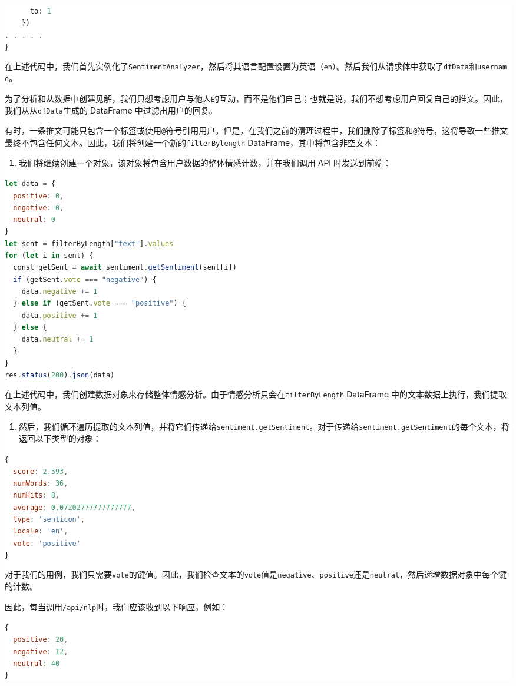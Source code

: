 ```js
      to: 1
    })
. . . . .
}
```

在上述代码中，我们首先实例化了`SentimentAnalyzer`，然后将其语言配置设置为英语（`en`）。然后我们从请求体中获取了`dfData`和`username`。

为了分析和从数据中创建见解，我们只想考虑用户与他人的互动，而不是他们自己；也就是说，我们不想考虑用户回复自己的推文。因此，我们从从`dfData`生成的 DataFrame 中过滤出用户的回复。

有时，一条推文可能只包含一个标签或使用`@`符号引用用户。但是，在我们之前的清理过程中，我们删除了标签和`@`符号，这将导致一些推文最终不包含任何文本。因此，我们将创建一个新的`filterBylength` DataFrame，其中将包含非空文本：

1.  我们将继续创建一个对象，该对象将包含用户数据的整体情感计数，并在我们调用 API 时发送到前端：

```js
let data = {
  positive: 0,
  negative: 0,
  neutral: 0
}
let sent = filterByLength["text"].values
for (let i in sent) {
  const getSent = await sentiment.getSentiment(sent[i])
  if (getSent.vote === "negative") {
    data.negative += 1
  } else if (getSent.vote === "positive") {
    data.positive += 1
  } else {
    data.neutral += 1
  }
}
res.status(200).json(data)
```

在上述代码中，我们创建数据对象来存储整体情感分析。由于情感分析只会在`filterByLength` DataFrame 中的文本数据上执行，我们提取文本列值。

1.  然后，我们循环遍历提取的文本列值，并将它们传递给`sentiment.getSentiment`。对于传递给`sentiment.getSentiment`的每个文本，将返回以下类型的对象：

```js
{
  score: 2.593,
  numWords: 36,
  numHits: 8,
  average: 0.07202777777777777,
  type: 'senticon',
  locale: 'en',
  vote: 'positive'
}
```

对于我们的用例，我们只需要`vote`的键值。因此，我们检查文本的`vote`值是`negative`、`positive`还是`neutral`，然后递增数据对象中每个键的计数。

因此，每当调用`/api/nlp`时，我们应该收到以下响应，例如：

```js
{
  positive: 20,
  negative: 12,
  neutral: 40
}
```
